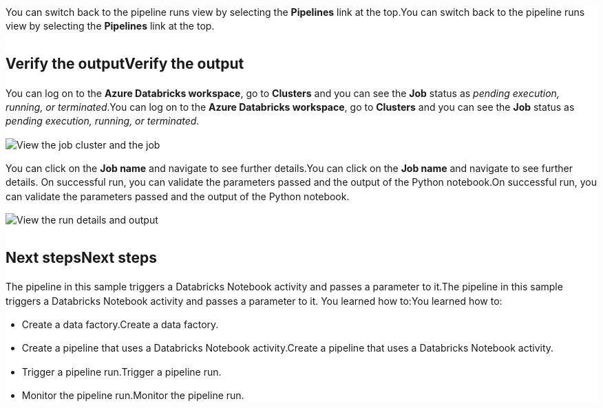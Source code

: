 <span data-ttu-id="bc0eb-223">You can switch back to the pipeline runs view by selecting the **Pipelines** link at the top.</span><span class="sxs-lookup"><span data-stu-id="bc0eb-223">You can switch back to the pipeline runs view by selecting the **Pipelines** link at the top.</span></span>

## <a name="verify-the-output"></a><span data-ttu-id="bc0eb-224">Verify the output</span><span class="sxs-lookup"><span data-stu-id="bc0eb-224">Verify the output</span></span>

<span data-ttu-id="bc0eb-225">You can log on to the **Azure Databricks workspace**, go to **Clusters** and you can see the **Job** status as *pending execution, running, or terminated*.</span><span class="sxs-lookup"><span data-stu-id="bc0eb-225">You can log on to the **Azure Databricks workspace**, go to **Clusters** and you can see the **Job** status as *pending execution, running, or terminated*.</span></span>

![View the job cluster and the job](media/transform-data-using-databricks-notebook/databricks-notebook-activity-image24.png)

<span data-ttu-id="bc0eb-227">You can click on the **Job name** and navigate to see further details.</span><span class="sxs-lookup"><span data-stu-id="bc0eb-227">You can click on the **Job name** and navigate to see further details.</span></span> <span data-ttu-id="bc0eb-228">On successful run, you can validate the parameters passed and the output of the Python notebook.</span><span class="sxs-lookup"><span data-stu-id="bc0eb-228">On successful run, you can validate the parameters passed and the output of the Python notebook.</span></span>

![View the run details and output](media/transform-data-using-databricks-notebook/databricks-notebook-activity-image25.png)

## <a name="next-steps"></a><span data-ttu-id="bc0eb-230">Next steps</span><span class="sxs-lookup"><span data-stu-id="bc0eb-230">Next steps</span></span>

<span data-ttu-id="bc0eb-231">The pipeline in this sample triggers a Databricks Notebook activity and passes a parameter to it.</span><span class="sxs-lookup"><span data-stu-id="bc0eb-231">The pipeline in this sample triggers a Databricks Notebook activity and passes a parameter to it.</span></span> <span data-ttu-id="bc0eb-232">You learned how to:</span><span class="sxs-lookup"><span data-stu-id="bc0eb-232">You learned how to:</span></span>

  - <span data-ttu-id="bc0eb-233">Create a data factory.</span><span class="sxs-lookup"><span data-stu-id="bc0eb-233">Create a data factory.</span></span>

  - <span data-ttu-id="bc0eb-234">Create a pipeline that uses a Databricks Notebook activity.</span><span class="sxs-lookup"><span data-stu-id="bc0eb-234">Create a pipeline that uses a Databricks Notebook activity.</span></span>

  - <span data-ttu-id="bc0eb-235">Trigger a pipeline run.</span><span class="sxs-lookup"><span data-stu-id="bc0eb-235">Trigger a pipeline run.</span></span>

  - <span data-ttu-id="bc0eb-236">Monitor the pipeline run.</span><span class="sxs-lookup"><span data-stu-id="bc0eb-236">Monitor the pipeline run.</span></span>
